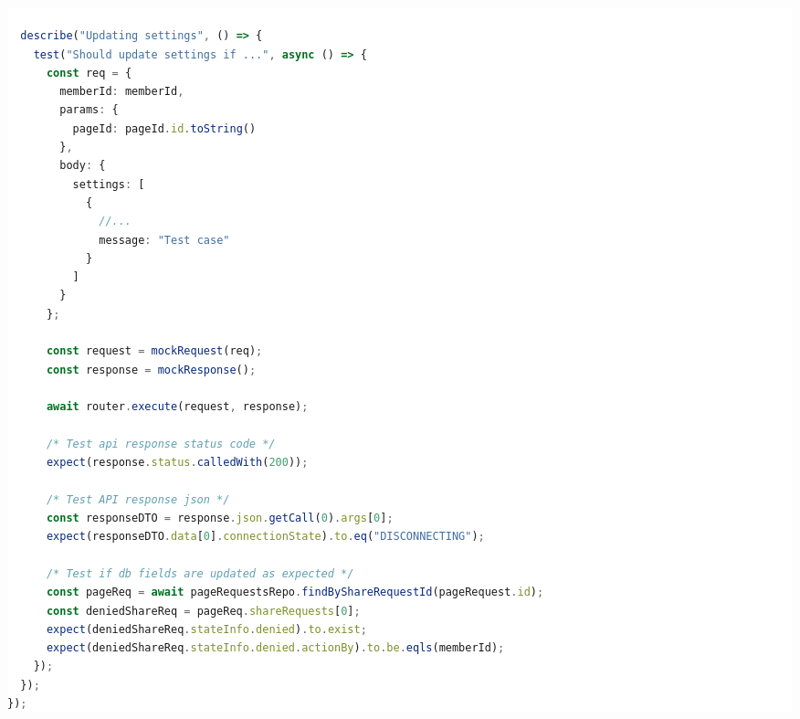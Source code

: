  ```ts

    describe("Updating settings", () => {
      test("Should update settings if ...", async () => {
        const req = {
          memberId: memberId,
          params: {
            pageId: pageId.id.toString()
          },
          body: {
            settings: [
              {
                //...
                message: "Test case"
              }
            ]
          }
        };

        const request = mockRequest(req);
        const response = mockResponse();

        await router.execute(request, response);

        /* Test api response status code */ 
        expect(response.status.calledWith(200));

        /* Test API response json */
        const responseDTO = response.json.getCall(0).args[0];
        expect(responseDTO.data[0].connectionState).to.eq("DISCONNECTING");

        /* Test if db fields are updated as expected */
        const pageReq = await pageRequestsRepo.findByShareRequestId(pageRequest.id);
        const deniedShareReq = pageReq.shareRequests[0];
        expect(deniedShareReq.stateInfo.denied).to.exist;
        expect(deniedShareReq.stateInfo.denied.actionBy).to.be.eqls(memberId);
      });
    });
  });
  ```